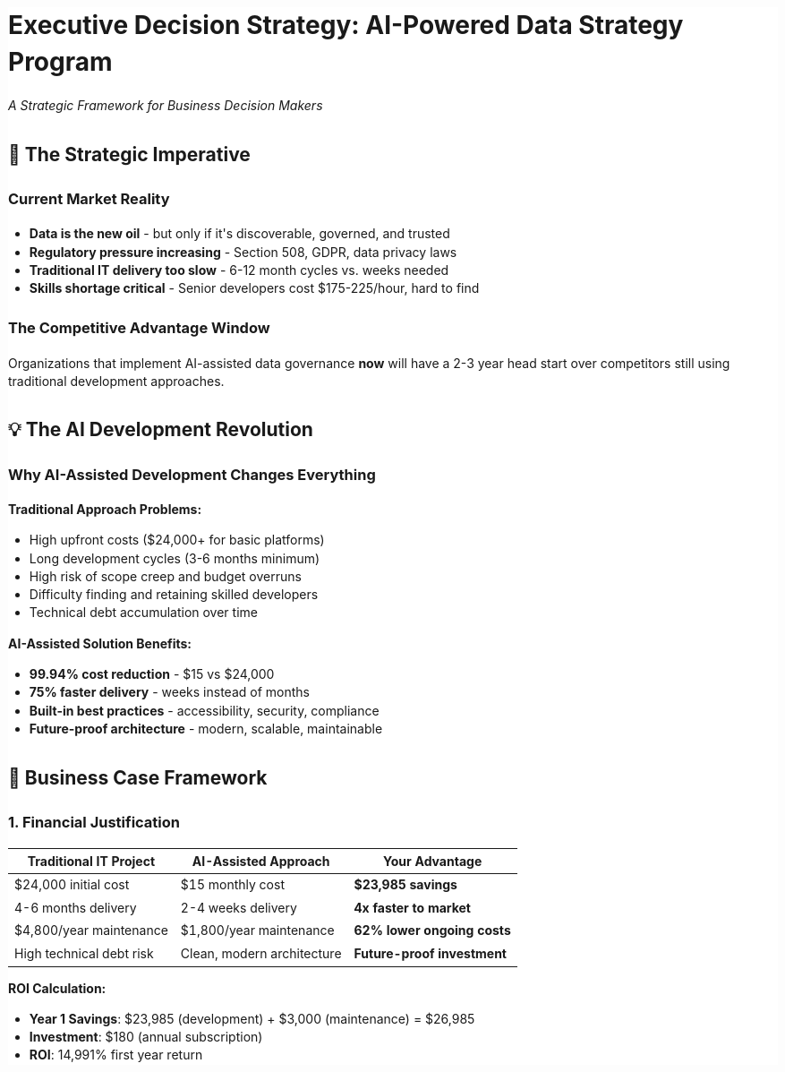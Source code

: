 # Executive Decision Strategy: AI-Powered Data Strategy Program

*A Strategic Framework for Business Decision Makers*

## 🎯 The Strategic Imperative

### Current Market Reality
- **Data is the new oil** - but only if it's discoverable, governed, and trusted
- **Regulatory pressure increasing** - Section 508, GDPR, data privacy laws
- **Traditional IT delivery too slow** - 6-12 month cycles vs. weeks needed
- **Skills shortage critical** - Senior developers cost $175-225/hour, hard to find

### The Competitive Advantage Window
Organizations that implement AI-assisted data governance **now** will have a 2-3 year head start over competitors still using traditional development approaches.

## 💡 The AI Development Revolution

### Why AI-Assisted Development Changes Everything

**Traditional Approach Problems:**
- High upfront costs ($24,000+ for basic platforms)
- Long development cycles (3-6 months minimum)
- High risk of scope creep and budget overruns
- Difficulty finding and retaining skilled developers
- Technical debt accumulation over time

**AI-Assisted Solution Benefits:**
- **99.94% cost reduction** - $15 vs $24,000
- **75% faster delivery** - weeks instead of months
- **Built-in best practices** - accessibility, security, compliance
- **Future-proof architecture** - modern, scalable, maintainable

## 🏢 Business Case Framework

### 1. Financial Justification

| Traditional IT Project | AI-Assisted Approach | Your Advantage |
|------------------------|---------------------|----------------|
| $24,000 initial cost | $15 monthly cost | **$23,985 savings** |
| 4-6 months delivery | 2-4 weeks delivery | **4x faster to market** |
| $4,800/year maintenance | $1,800/year maintenance | **62% lower ongoing costs** |
| High technical debt risk | Clean, modern architecture | **Future-proof investment** |

**ROI Calculation:**
- **Year 1 Savings**: $23,985 (development) + $3,000 (maintenance) = $26,985
- **Investment**: $180 (annual subscription)
- **ROI**: 14,991% first year return
